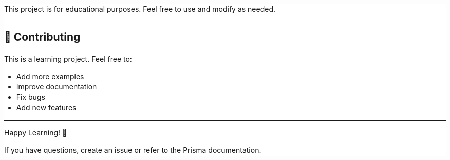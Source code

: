 This project is for educational purposes. Feel free to use and modify as needed.

## 🤝 Contributing

This is a learning project. Feel free to:

- Add more examples
- Improve documentation
- Fix bugs
- Add new features

---

Happy Learning! 🚀

If you have questions, create an issue or refer to the Prisma documentation.
